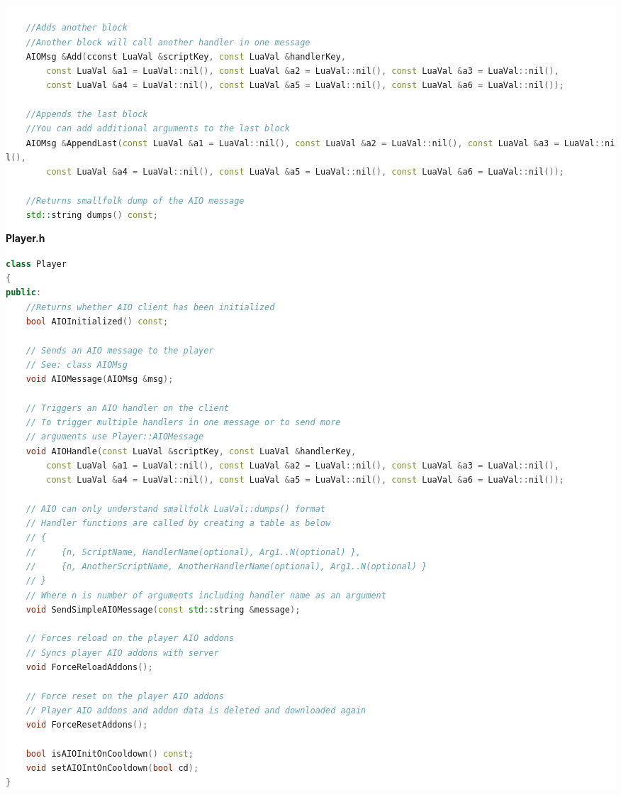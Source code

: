```cpp

	//Adds another block
	//Another block will call another handler in one message
	AIOMsg &Add(cconst LuaVal &scriptKey, const LuaVal &handlerKey,
		const LuaVal &a1 = LuaVal::nil(), const LuaVal &a2 = LuaVal::nil(), const LuaVal &a3 = LuaVal::nil(),
		const LuaVal &a4 = LuaVal::nil(), const LuaVal &a5 = LuaVal::nil(), const LuaVal &a6 = LuaVal::nil());

	//Appends the last block
	//You can add additional arguments to the last block
	AIOMsg &AppendLast(const LuaVal &a1 = LuaVal::nil(), const LuaVal &a2 = LuaVal::nil(), const LuaVal &a3 = LuaVal::nil(),
		const LuaVal &a4 = LuaVal::nil(), const LuaVal &a5 = LuaVal::nil(), const LuaVal &a6 = LuaVal::nil());

	//Returns smallfolk dump of the AIO message
	std::string dumps() const;
```

**Player.h**

```cpp
class Player
{
public:
	//Returns whether AIO client has been initialized
	bool AIOInitialized() const;

	// Sends an AIO message to the player
	// See: class AIOMsg
	void AIOMessage(AIOMsg &msg);

	// Triggers an AIO handler on the client
	// To trigger multiple handlers in one message or to send more
	// arguments use Player::AIOMessage
	void AIOHandle(const LuaVal &scriptKey, const LuaVal &handlerKey,
		const LuaVal &a1 = LuaVal::nil(), const LuaVal &a2 = LuaVal::nil(), const LuaVal &a3 = LuaVal::nil(),
		const LuaVal &a4 = LuaVal::nil(), const LuaVal &a5 = LuaVal::nil(), const LuaVal &a6 = LuaVal::nil());

	// AIO can only understand smallfolk LuaVal::dumps() format
	// Handler functions are called by creating a table as below
	// {
	//     {n, ScriptName, HandlerName(optional), Arg1..N(optional) },
	//     {n, AnotherScriptName, AnotherHandlerName(optional), Arg1..N(optional) }
	// }
	// Where n is number of arguments including handler name as an argument
	void SendSimpleAIOMessage(const std::string &message);

	// Forces reload on the player AIO addons
	// Syncs player AIO addons with server
	void ForceReloadAddons();

	// Force reset on the player AIO addons
	// Player AIO addons and addon data is deleted and downloaded again
	void ForceResetAddons();

	bool isAIOInitOnCooldown() const;
	void setAIOIntOnCooldown(bool cd);
}
```
